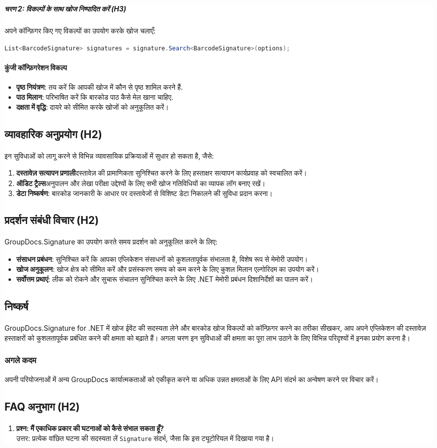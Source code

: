 ##### चरण 2: विकल्पों के साथ खोज निष्पादित करें (H3)

अपने कॉन्फ़िगर किए गए विकल्पों का उपयोग करके खोज चलाएँ:

```csharp
List<BarcodeSignature> signatures = signature.Search<BarcodeSignature>(options);
```

#### कुंजी कॉन्फ़िगरेशन विकल्प

- **पृष्ठ नियंत्रण**: तय करें कि आपकी खोज में कौन से पृष्ठ शामिल करने हैं.
- **पाठ मिलान**: परिभाषित करें कि बारकोड पाठ कैसे मेल खाना चाहिए.
- **दक्षता में वृद्धि**: दायरे को सीमित करके खोजों को अनुकूलित करें।

## व्यावहारिक अनुप्रयोग (H2)

इन सुविधाओं को लागू करने से विभिन्न व्यावसायिक प्रक्रियाओं में सुधार हो सकता है, जैसे:

1. **दस्तावेज़ सत्यापन प्रणाली**दस्तावेज़ की प्रामाणिकता सुनिश्चित करने के लिए हस्ताक्षर सत्यापन कार्यप्रवाह को स्वचालित करें।
2. **ऑडिट ट्रैल्स**अनुपालन और लेखा परीक्षा उद्देश्यों के लिए सभी खोज गतिविधियों का व्यापक लॉग बनाए रखें।
3. **डेटा निष्कर्षण**: बारकोड जानकारी के आधार पर दस्तावेजों से विशिष्ट डेटा निकालने की सुविधा प्रदान करना।

## प्रदर्शन संबंधी विचार (H2)

GroupDocs.Signature का उपयोग करते समय प्रदर्शन को अनुकूलित करने के लिए:

- **संसाधन प्रबंधन**: सुनिश्चित करें कि आपका एप्लिकेशन संसाधनों को कुशलतापूर्वक संभालता है, विशेष रूप से मेमोरी उपयोग।
- **खोज अनुकूलन**: खोज क्षेत्र को सीमित करें और प्रसंस्करण समय को कम करने के लिए कुशल मिलान एल्गोरिदम का उपयोग करें।
- **सर्वोत्तम प्रथाएं**: लीक को रोकने और सुचारू संचालन सुनिश्चित करने के लिए .NET मेमोरी प्रबंधन दिशानिर्देशों का पालन करें।

## निष्कर्ष

GroupDocs.Signature for .NET में खोज ईवेंट की सदस्यता लेने और बारकोड खोज विकल्पों को कॉन्फ़िगर करने का तरीका सीखकर, आप अपने एप्लिकेशन की दस्तावेज़ हस्ताक्षरों को कुशलतापूर्वक प्रबंधित करने की क्षमता को बढ़ाते हैं। अगला चरण इन सुविधाओं की क्षमता का पूरा लाभ उठाने के लिए विभिन्न परिदृश्यों में इनका प्रयोग करना है।

### अगले कदम

अपनी परियोजनाओं में अन्य GroupDocs कार्यात्मकताओं को एकीकृत करने या अधिक उन्नत क्षमताओं के लिए API संदर्भ का अन्वेषण करने पर विचार करें।

## FAQ अनुभाग (H2)

1. **प्रश्न: मैं एकाधिक प्रकार की घटनाओं को कैसे संभाल सकता हूँ?**  
   उत्तर: प्रत्येक वांछित घटना की सदस्यता लें `Signature` संदर्भ, जैसा कि इस ट्यूटोरियल में दिखाया गया है।
